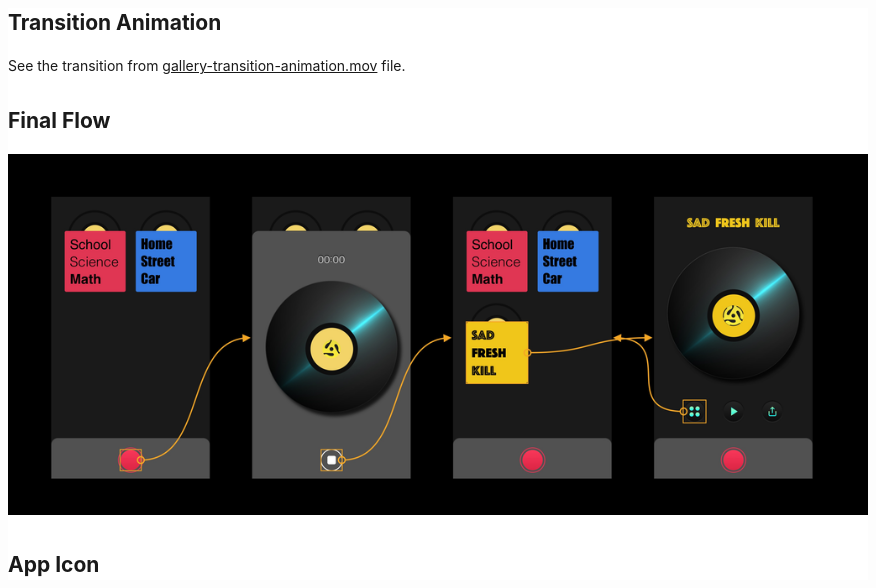 ## Transition Animation

See the transition from [gallery-transition-animation.mov](./gallery-transition-animation.mov) file.

## Final Flow

<p>
    <img width="1280" src="./flow.jpeg">
</p>

## App Icon

<p>